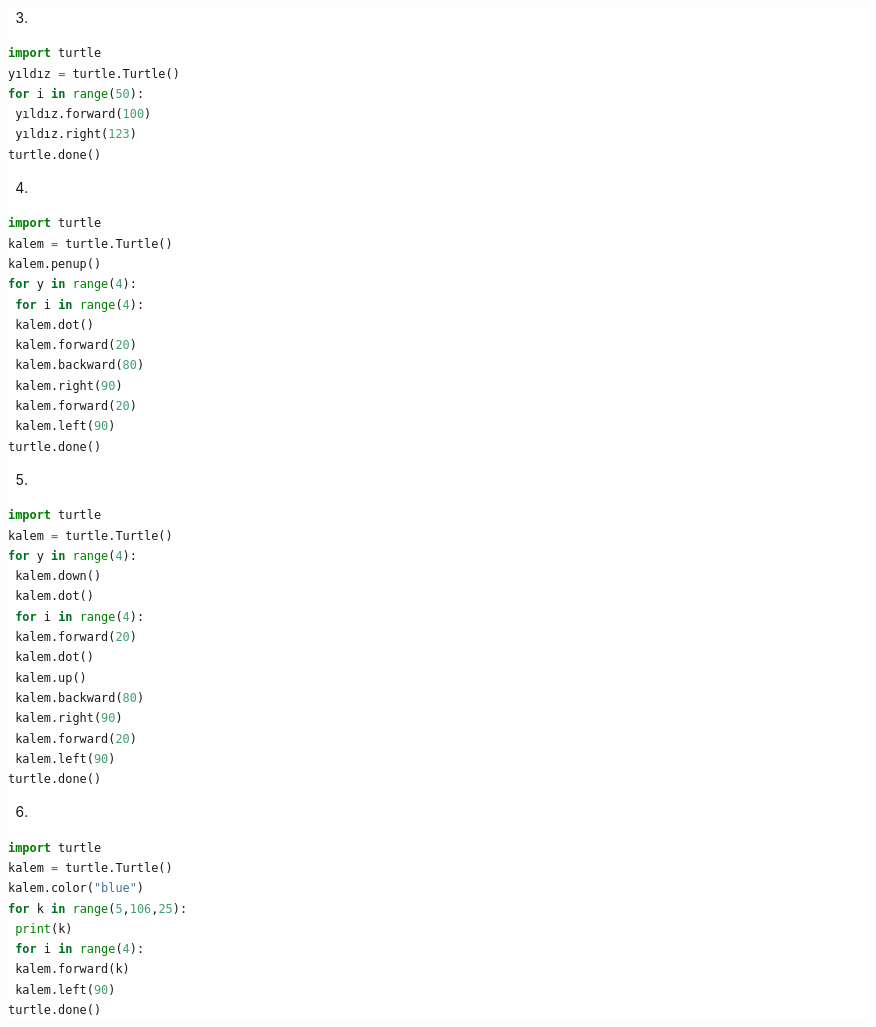 3.
```python
import turtle
yıldız = turtle.Turtle()
for i in range(50):
 yıldız.forward(100)
 yıldız.right(123)
turtle.done()
```
4.
```python
import turtle
kalem = turtle.Turtle()
kalem.penup()
for y in range(4):
 for i in range(4):
 kalem.dot()
 kalem.forward(20)
 kalem.backward(80)
 kalem.right(90)
 kalem.forward(20)
 kalem.left(90)
turtle.done()
```
5.
```python
import turtle
kalem = turtle.Turtle()
for y in range(4):
 kalem.down()
 kalem.dot()
 for i in range(4):
 kalem.forward(20)
 kalem.dot()
 kalem.up()
 kalem.backward(80)
 kalem.right(90)
 kalem.forward(20)
 kalem.left(90)
turtle.done()
```
6.
```python
import turtle
kalem = turtle.Turtle()
kalem.color("blue")
for k in range(5,106,25):
 print(k)
 for i in range(4):
 kalem.forward(k)
 kalem.left(90)
turtle.done()
```







